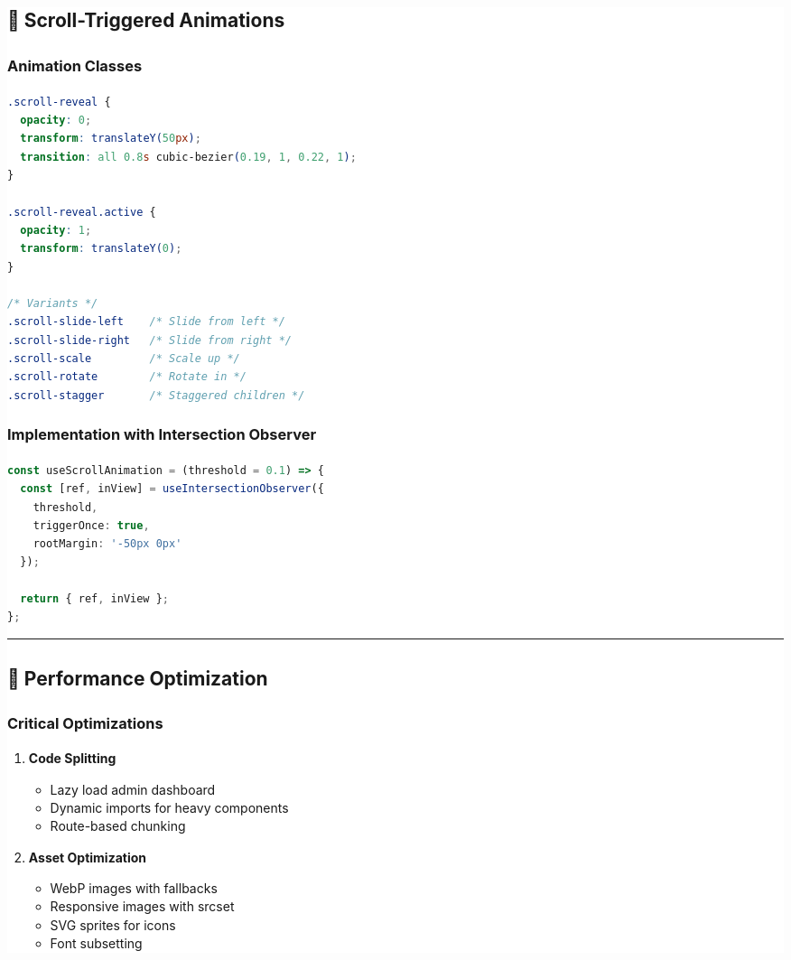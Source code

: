 
## 🔄 Scroll-Triggered Animations

### Animation Classes

```css
.scroll-reveal {
  opacity: 0;
  transform: translateY(50px);
  transition: all 0.8s cubic-bezier(0.19, 1, 0.22, 1);
}

.scroll-reveal.active {
  opacity: 1;
  transform: translateY(0);
}

/* Variants */
.scroll-slide-left    /* Slide from left */
.scroll-slide-right   /* Slide from right */
.scroll-scale         /* Scale up */
.scroll-rotate        /* Rotate in */
.scroll-stagger       /* Staggered children */
```

### Implementation with Intersection Observer

```typescript
const useScrollAnimation = (threshold = 0.1) => {
  const [ref, inView] = useIntersectionObserver({
    threshold,
    triggerOnce: true,
    rootMargin: '-50px 0px'
  });

  return { ref, inView };
};
```

---

## 🚀 Performance Optimization

### Critical Optimizations

1. **Code Splitting**
   - Lazy load admin dashboard
   - Dynamic imports for heavy components
   - Route-based chunking

2. **Asset Optimization**
   - WebP images with fallbacks
   - Responsive images with srcset
   - SVG sprites for icons
   - Font subsetting
